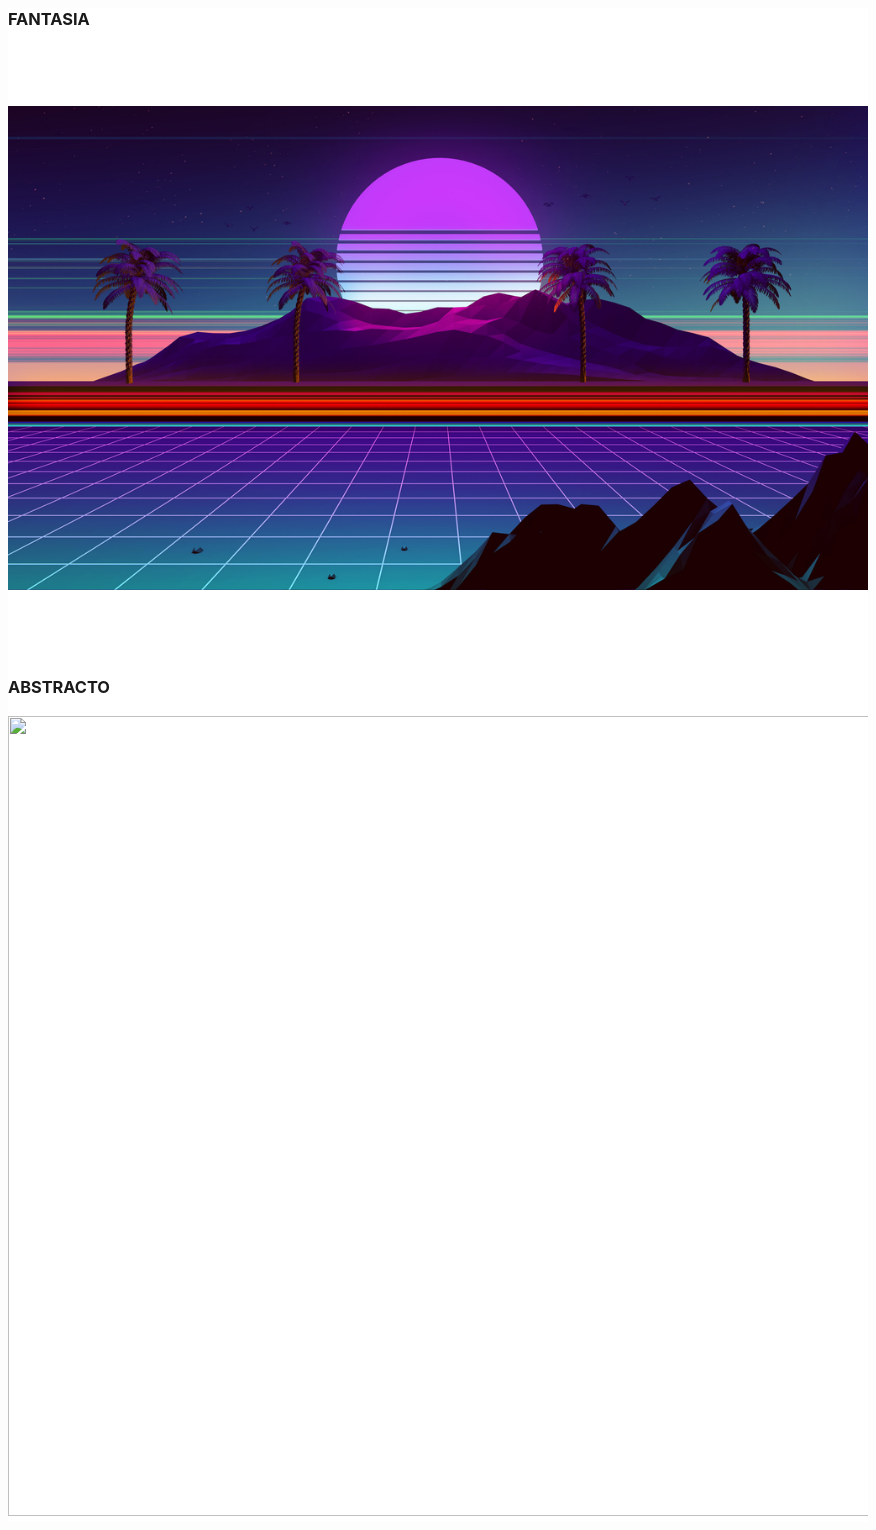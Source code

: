 ### **FANTASIA**
<img src="Wallpapers/wallhaven-e7z2lw.jpg" width="1920" height="600">

### **ABSTRACTO**
<img src="Wallpapers/wallhaven-z8g96v.jpg" width="3840" height="800">

